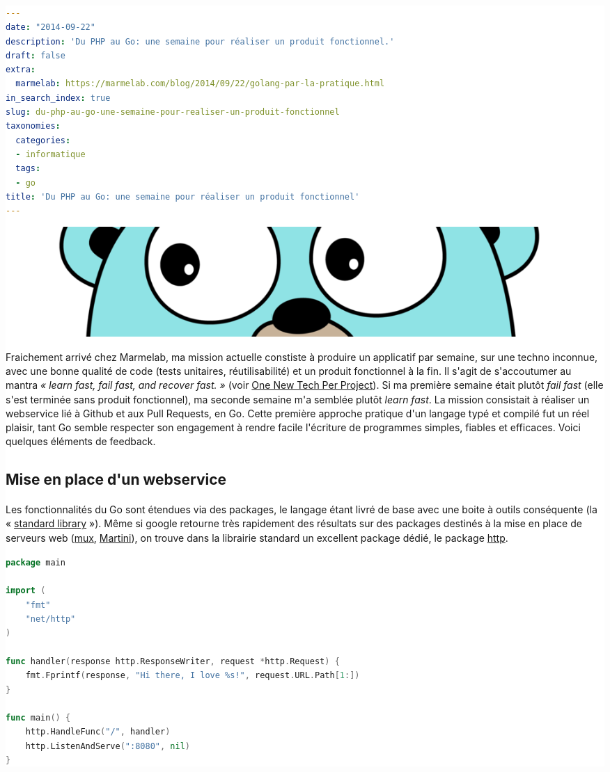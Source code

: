 ```yaml
---
date: "2014-09-22"
description: 'Du PHP au Go: une semaine pour réaliser un produit fonctionnel.'
draft: false
extra:
  marmelab: https://marmelab.com/blog/2014/09/22/golang-par-la-pratique.html
in_search_index: true
slug: du-php-au-go-une-semaine-pour-realiser-un-produit-fonctionnel
taxonomies:
  categories:
  - informatique
  tags:
  - go
title: 'Du PHP au Go: une semaine pour réaliser un produit fonctionnel'
---
```


<img src="go-by-practice.png">

Fraichement arrivé chez Marmelab, ma mission actuelle constiste à produire un applicatif par semaine, sur une techno inconnue, avec une bonne qualité de code (tests unitaires, réutilisabilité) et un produit fonctionnel à la fin. Il s'agit de s'accoutumer au mantra *« learn fast, fail fast, and recover fast. »* (voir [One New Tech Per Project](http://marmelab.com/blog/2014/09/01/one-new-tech-per-project.html)). Si ma première semaine était plutôt *fail fast* (elle s'est terminée sans produit fonctionnel), ma seconde semaine m'a semblée plutôt *learn fast*. La mission consistait à réaliser un webservice lié à Github et aux Pull Requests, en Go. Cette première approche pratique d'un langage typé et compilé fut un réel plaisir, tant Go semble respecter son engagement à rendre facile l'écriture de programmes simples, fiables et efficaces. Voici quelques éléments de feedback.

## Mise en place d'un webservice
Les fonctionnalités du Go sont étendues via des packages, le langage étant livré de base avec une boite à outils conséquente (la « [standard library](http://golang.org/pkg/) »). Même si google retourne très rapidement des résultats sur des packages destinés à la mise en place de serveurs web ([mux](http://www.gorillatoolkit.org/pkg/mux), [Martini](http://martini.codegangsta.io/)), on trouve dans la librairie standard un excellent package dédié, le package [http](http://golang.org/pkg/net/http/).

``` go
package main

import (
    "fmt"
    "net/http"
)

func handler(response http.ResponseWriter, request *http.Request) {
    fmt.Fprintf(response, "Hi there, I love %s!", request.URL.Path[1:])
}

func main() {
    http.HandleFunc("/", handler)
    http.ListenAndServe(":8080", nil)
}
```

